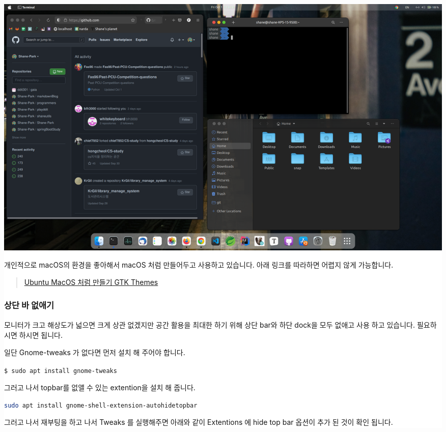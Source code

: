 ![ubuntu](https://raw.githubusercontent.com/Shane-Park/markdownBlog/master/OS/linux/ubuntu/initial.assets/ubuntu.png)

개인적으로 macOS의 환경을 좋아해서 macOS 처럼 만들어두고 사용하고 있습니다. 아래 링크를 따라하면 어렵지 않게 가능합니다.

>  [Ubuntu MacOS 처럼 만들기 GTK Themes](https://shanepark.tistory.com/251)

### 상단 바 없애기

모니터가 크고 해상도가 넓으면 크게 상관 없겠지만 공간 활용을 최대한 하기 위해 상단 bar와 하단 dock을 모두 없애고 사용 하고 있습니다. 필요하시면 하시면 됩니다.

일단 Gnome-tweaks 가 없다면 먼저 설치 해 주어야 합니다.

```bash
$ sudo apt install gnome-tweaks
```

그러고 나서 topbar를 없앨 수 있는 extention을 설치 해 줍니다.

```bash
sudo apt install gnome-shell-extension-autohidetopbar
```

그러고 나서 재부팅을 하고 나서 Tweaks 를 실행해주면 아래와 같이 Extentions 에 hide top bar 옵션이 추가 된 것이 확인 됩니다.
